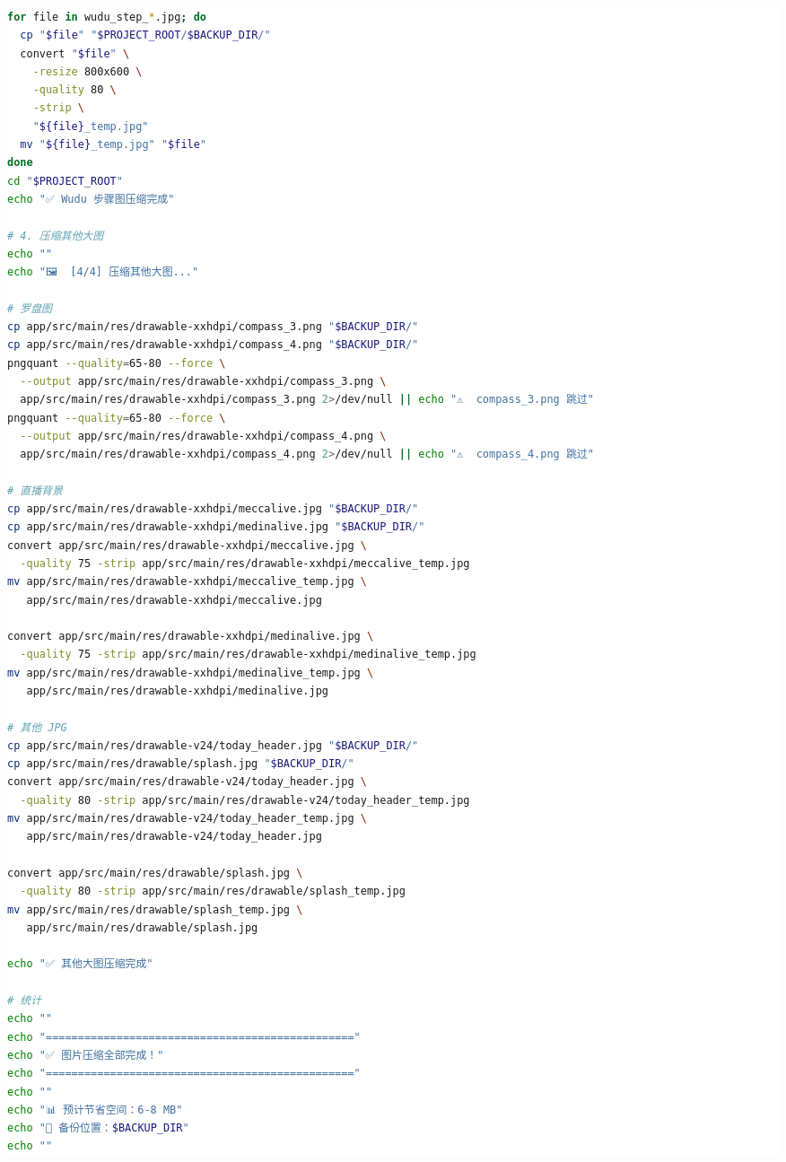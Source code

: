 ```bash
for file in wudu_step_*.jpg; do
  cp "$file" "$PROJECT_ROOT/$BACKUP_DIR/"
  convert "$file" \
    -resize 800x600 \
    -quality 80 \
    -strip \
    "${file}_temp.jpg"
  mv "${file}_temp.jpg" "$file"
done
cd "$PROJECT_ROOT"
echo "✅ Wudu 步骤图压缩完成"

# 4. 压缩其他大图
echo ""
echo "🖼️  [4/4] 压缩其他大图..."

# 罗盘图
cp app/src/main/res/drawable-xxhdpi/compass_3.png "$BACKUP_DIR/"
cp app/src/main/res/drawable-xxhdpi/compass_4.png "$BACKUP_DIR/"
pngquant --quality=65-80 --force \
  --output app/src/main/res/drawable-xxhdpi/compass_3.png \
  app/src/main/res/drawable-xxhdpi/compass_3.png 2>/dev/null || echo "⚠️  compass_3.png 跳过"
pngquant --quality=65-80 --force \
  --output app/src/main/res/drawable-xxhdpi/compass_4.png \
  app/src/main/res/drawable-xxhdpi/compass_4.png 2>/dev/null || echo "⚠️  compass_4.png 跳过"

# 直播背景
cp app/src/main/res/drawable-xxhdpi/meccalive.jpg "$BACKUP_DIR/"
cp app/src/main/res/drawable-xxhdpi/medinalive.jpg "$BACKUP_DIR/"
convert app/src/main/res/drawable-xxhdpi/meccalive.jpg \
  -quality 75 -strip app/src/main/res/drawable-xxhdpi/meccalive_temp.jpg
mv app/src/main/res/drawable-xxhdpi/meccalive_temp.jpg \
   app/src/main/res/drawable-xxhdpi/meccalive.jpg

convert app/src/main/res/drawable-xxhdpi/medinalive.jpg \
  -quality 75 -strip app/src/main/res/drawable-xxhdpi/medinalive_temp.jpg
mv app/src/main/res/drawable-xxhdpi/medinalive_temp.jpg \
   app/src/main/res/drawable-xxhdpi/medinalive.jpg

# 其他 JPG
cp app/src/main/res/drawable-v24/today_header.jpg "$BACKUP_DIR/"
cp app/src/main/res/drawable/splash.jpg "$BACKUP_DIR/"
convert app/src/main/res/drawable-v24/today_header.jpg \
  -quality 80 -strip app/src/main/res/drawable-v24/today_header_temp.jpg
mv app/src/main/res/drawable-v24/today_header_temp.jpg \
   app/src/main/res/drawable-v24/today_header.jpg

convert app/src/main/res/drawable/splash.jpg \
  -quality 80 -strip app/src/main/res/drawable/splash_temp.jpg
mv app/src/main/res/drawable/splash_temp.jpg \
   app/src/main/res/drawable/splash.jpg

echo "✅ 其他大图压缩完成"

# 统计
echo ""
echo "================================================"
echo "✅ 图片压缩全部完成！"
echo "================================================"
echo ""
echo "📊 预计节省空间：6-8 MB"
echo "📁 备份位置：$BACKUP_DIR"
echo ""
```